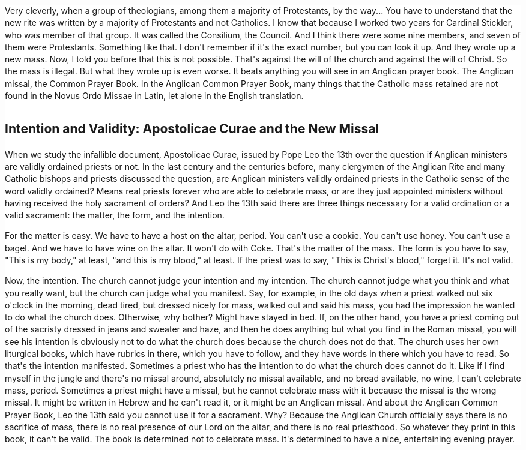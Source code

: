 Very cleverly, when a group of theologians, among them a majority of Protestants, by the way... You have to understand that the new rite was written by a majority of Protestants and not Catholics. I know that because I worked two years for Cardinal Stickler, who was member of that group. It was called the Consilium, the Council. And I think there were some nine members, and seven of them were Protestants. Something like that. I don't remember if it's the exact number, but you can look it up. And they wrote up a new mass. Now, I told you before that this is not possible. That's against the will of the church and against the will of Christ. So the mass is illegal. But what they wrote up is even worse. It beats anything you will see in an Anglican prayer book. The Anglican missal, the Common Prayer Book. In the Anglican Common Prayer Book, many things that the Catholic mass retained are not found in the Novus Ordo Missae in Latin, let alone in the English translation.

## Intention and Validity: Apostolicae Curae and the New Missal

When we study the infallible document, Apostolicae Curae, issued by Pope Leo the 13th over the question if Anglican ministers are validly ordained priests or not. In the last century and the centuries before, many clergymen of the Anglican Rite and many Catholic bishops and priests discussed the question, are Anglican ministers validly ordained priests in the Catholic sense of the word validly ordained? Means real priests forever who are able to celebrate mass, or are they just appointed ministers without having received the holy sacrament of orders? And Leo the 13th said there are three things necessary for a valid ordination or a valid sacrament: the matter, the form, and the intention.

For the matter is easy. We have to have a host on the altar, period. You can't use a cookie. You can't use honey. You can't use a bagel. And we have to have wine on the altar. It won't do with Coke. That's the matter of the mass. The form is you have to say, "This is my body," at least, "and this is my blood," at least. If the priest was to say, "This is Christ's blood," forget it. It's not valid.

Now, the intention. The church cannot judge your intention and my intention. The church cannot judge what you think and what you really want, but the church can judge what you manifest. Say, for example, in the old days when a priest walked out six o'clock in the morning, dead tired, but dressed nicely for mass, walked out and said his mass, you had the impression he wanted to do what the church does. Otherwise, why bother? Might have stayed in bed. If, on the other hand, you have a priest coming out of the sacristy dressed in jeans and sweater and haze, and then he does anything but what you find in the Roman missal, you will see his intention is obviously not to do what the church does because the church does not do that. The church uses her own liturgical books, which have rubrics in there, which you have to follow, and they have words in there which you have to read. So that's the intention manifested. Sometimes a priest who has the intention to do what the church does cannot do it. Like if I find myself in the jungle and there's no missal around, absolutely no missal available, and no bread available, no wine, I can't celebrate mass, period. Sometimes a priest might have a missal, but he cannot celebrate mass with it because the missal is the wrong missal. It might be written in Hebrew and he can't read it, or it might be an Anglican missal. And about the Anglican Common Prayer Book, Leo the 13th said you cannot use it for a sacrament. Why? Because the Anglican Church officially says there is no sacrifice of mass, there is no real presence of our Lord on the altar, and there is no real priesthood. So whatever they print in this book, it can't be valid. The book is determined not to celebrate mass. It's determined to have a nice, entertaining evening prayer.
